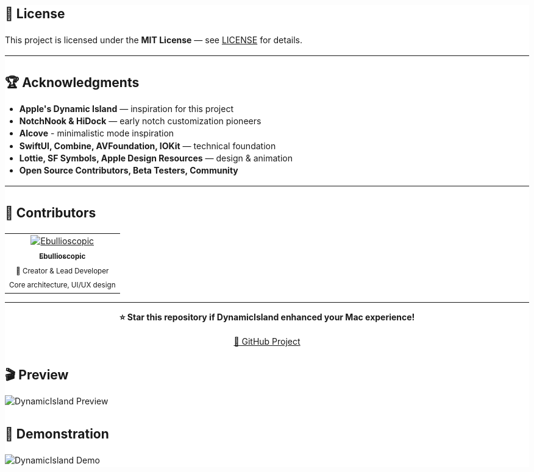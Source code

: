 ## 📜 License

This project is licensed under the **MIT License** — see [LICENSE](LICENSE) for details.

---

## 🏆 Acknowledgments

- **Apple's Dynamic Island** — inspiration for this project
- **NotchNook & HiDock** — early notch customization pioneers
- **Alcove** - minimalistic mode inspiration
- **SwiftUI, Combine, AVFoundation, IOKit** — technical foundation
- **Lottie, SF Symbols, Apple Design Resources** — design & animation
- **Open Source Contributors, Beta Testers, Community**

---

## 👥 Contributors

<table>
   <tr>
      <td align="center">
         <a href="https://github.com/Ebullioscopic">
            <img src="https://github.com/Ebullioscopic.png" width="100px;" alt="Ebullioscopic"/>
            <br />
            <sub><b>Ebullioscopic</b></sub>
         </a>
         <br />
         <sub>🚀 Creator & Lead Developer</sub>
         <br />
         <sub>Core architecture, UI/UX design</sub>
      </td>
   </tr>
</table>

---

<div align="center">
   <b>⭐ Star this repository if DynamicIsland enhanced your Mac experience!</b>
   <br><br>
   <a href="https://github.com/Ebullioscopic/DynamicIsland">🔗 GitHub Project</a>
</div>

## 🎬 Preview

![DynamicIsland Preview](https://github.com/Ebullioscopic/DynamicIsland/blob/main/dynamic-island-preview.jpeg)

## 🚀 Demonstration

![DynamicIsland Demo](https://github.com/Ebullioscopic/DynamicIsland/blob/main/dynamic-island-demo.gif)

